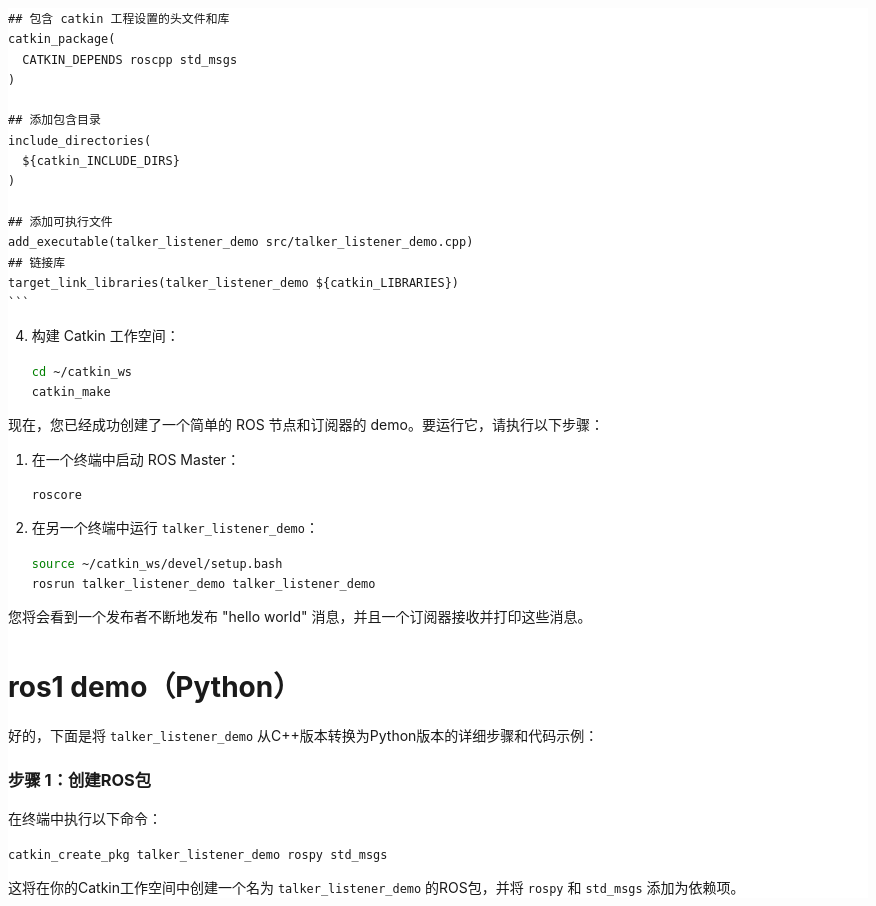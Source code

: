     ## 包含 catkin 工程设置的头文件和库
    catkin_package(
      CATKIN_DEPENDS roscpp std_msgs
    )

    ## 添加包含目录
    include_directories(
      ${catkin_INCLUDE_DIRS}
    )

    ## 添加可执行文件
    add_executable(talker_listener_demo src/talker_listener_demo.cpp)
    ## 链接库
    target_link_libraries(talker_listener_demo ${catkin_LIBRARIES})
    ```

4. 构建 Catkin 工作空间：

    ```bash
    cd ~/catkin_ws
    catkin_make
    ```

现在，您已经成功创建了一个简单的 ROS 节点和订阅器的 demo。要运行它，请执行以下步骤：

1. 在一个终端中启动 ROS Master：

    ```bash
    roscore
    ```

2. 在另一个终端中运行 `talker_listener_demo`：

    ```bash
    source ~/catkin_ws/devel/setup.bash
    rosrun talker_listener_demo talker_listener_demo
    ```

您将会看到一个发布者不断地发布 "hello world" 消息，并且一个订阅器接收并打印这些消息。

# ros1 demo（Python）
好的，下面是将 `talker_listener_demo` 从C++版本转换为Python版本的详细步骤和代码示例：

### 步骤 1：创建ROS包

在终端中执行以下命令：

```bash
catkin_create_pkg talker_listener_demo rospy std_msgs
```

这将在你的Catkin工作空间中创建一个名为 `talker_listener_demo` 的ROS包，并将 `rospy` 和 `std_msgs` 添加为依赖项。
